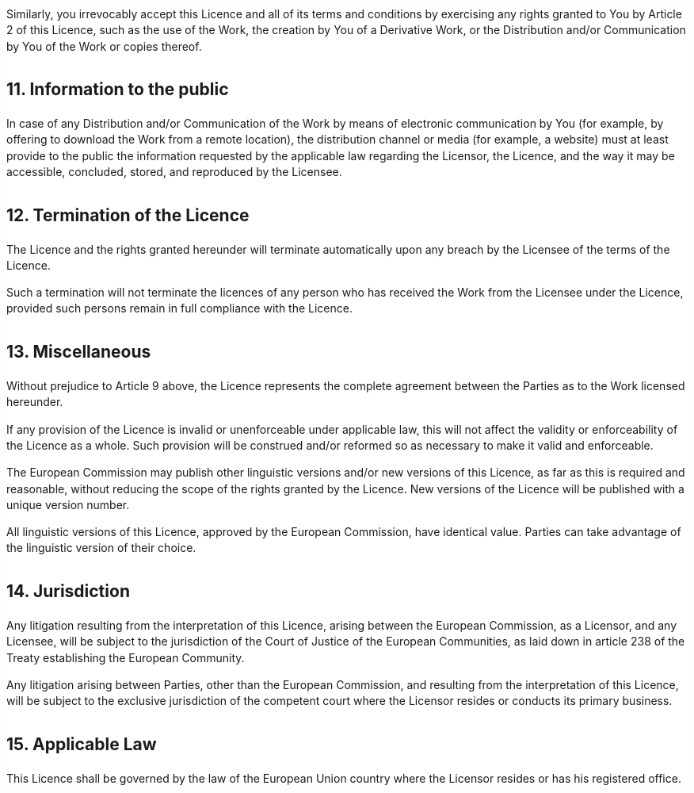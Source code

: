 Similarly, you irrevocably accept this Licence and all of its terms and conditions by exercising any rights granted to You by Article 2 of this Licence, such as the use of the Work, the creation by You of a Derivative Work, or the Distribution and/or Communication by You of the Work or copies thereof.

## 11. Information to the public

In case of any Distribution and/or Communication of the Work by means of electronic communication by You (for example, by offering to download the Work from a remote location), the distribution channel or media (for example, a website) must at least provide to the public the information requested by the applicable law regarding the Licensor, the Licence, and the way it may be accessible, concluded, stored, and reproduced by the Licensee.

## 12. Termination of the Licence

The Licence and the rights granted hereunder will terminate automatically upon any breach by the Licensee of the terms of the Licence.

Such a termination will not terminate the licences of any person who has received the Work from the Licensee under the Licence, provided such persons remain in full compliance with the Licence.

## 13. Miscellaneous

Without prejudice to Article 9 above, the Licence represents the complete agreement between the Parties as to the Work licensed hereunder.

If any provision of the Licence is invalid or unenforceable under applicable law, this will not affect the validity or enforceability of the Licence as a whole. Such provision will be construed and/or reformed so as necessary to make it valid and enforceable.

The European Commission may publish other linguistic versions and/or new versions of this Licence, as far as this is required and reasonable, without reducing the scope of the rights granted by the Licence. New versions of the Licence will be published with a unique version number.

All linguistic versions of this Licence, approved by the European Commission, have identical value. Parties can take advantage of the linguistic version of their choice.

## 14. Jurisdiction

Any litigation resulting from the interpretation of this Licence, arising between the European Commission, as a Licensor, and any Licensee, will be subject to the jurisdiction of the Court of Justice of the European Communities, as laid down in article 238 of the Treaty establishing the European Community.

Any litigation arising between Parties, other than the European Commission, and resulting from the interpretation of this Licence, will be subject to the exclusive jurisdiction of the competent court where the Licensor resides or conducts its primary business.

## 15. Applicable Law

This Licence shall be governed by the law of the European Union country where the Licensor resides or has his registered office.
